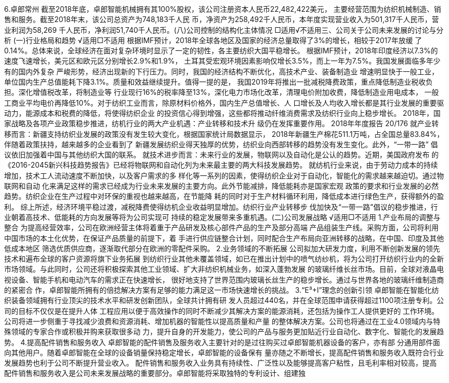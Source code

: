 6.卓郎常州
截至2018年底，卓郎智能机械拥有其100%股权，该公司注册资本人民币22,482,422美元，
主要经营范围为纺织机械制造、销售和服务。截至2018年末，该公司总资产为748,183千人民
币，净资产为258,492千人民币，本年度实现营业收入为501,317千人民币，营业利润为58,269
千人民币，净利润51,740千人民币。(八)公司控制的结构化主体情况
□适用√不适用三、公司关于公司未来发展的讨论与分析
(一)行业格局和趋势
√适用□不适用
根据IMF预计，2018年全球各地区及国家的经济总量取得了3%的增长，相较于2017年放缓
了0.14%。总体来说，全球经济在面对复杂环境时显示了一定的韧性，各主要纺织大国平稳增长。
根据IMF预计，2018年印度经济以7.3%的速度飞速增长，美元区和欧元区分别增长2.9%和1.9%，
土耳其受宏观环境因素影响仅增长3.5%，而上一年为7.5%。我国发展面临多年少有的国内外复杂
严峻形势，经济出现新的下行压力。同时，我国的经济结构不断优化，高技术产业、装备制造业
增速明显快于一般工业，单位国内生产总值能耗下降3.1%。质量和效益继续提升。值得一提的是，
我国2019年将推出一批减税降费政策，重点降低制造业税收负担。深化增值税改革，将制造业等
行业现行16%的税率降至13%，深化电力市场化改革，清理电价附加收费，降低制造业用电成本，
一般工商业平均电价再降低10%。对于纺织工业而言，除原材料价格外，国内生产总值增长、人
口增长及人均收入增长都是其行业发展的重要驱动力，能源成本和税费的降低，将使得纺织企业
的投资信心得到增强，这些都将推动纤维消费需求及纺织行业向上稳步增长。
2018年，国家战略及各项产业政策稳步推进，纺机行业的两大产业机遇：产业转移和技术升
级仍在发挥重要作用。
2018年年度报告
20/176
就产业转移而言：新疆支持纺织业发展的政策没有发生较大变化，根据国家统计局数据显示，
2018年新疆生产棉花511.1万吨，占全国总量83.84%，伴随着政策扶持，越来越多的企业看到了
新疆发展纺织业得天独厚的优势，纺织业向西部转移的趋势没有发生变化。此外，“一带一路”
倡议依旧加强着中国与其他纺织大国的联系。
就技术进步而言：未来行业的发展，物联网以及自动化是公认的趋势。近期，美国政府发布
的《2016-2045新兴科技趋势报告》已经将物联网和自动化列为未来最主要的两大科技发展趋势。
就纺机行业来说，由于劳动力成本的持续增加，技术工人流动速度不断加快，以及客户需求的多
样化等一系列的因素，使得纺织企业对于自动化，智能化的需求越来越迫切。通过物联网和自动
化来满足这样的需求已经成为行业未来发展的主要方向。此外节能减排，降低能耗亦是国家宏观
政策的要求和行业发展的必然趋势。纺织企业在生产过程中对环保的重视也越来越高，在节能降
耗的同时对于生产材料循环利用，降低成本进行绿色生产，获得额外的盈利。
综上所述，经济环境平稳过渡，减税降费使得纺机企业收益明显增加。纺织行业产业转移步
伐加快及“一带一路”倡议的稳步推进，行业朝着高技术、低能耗的方向发展等将为公司实现可
持续的稳定发展带来多重机遇。(二)公司发展战略
√适用□不适用
1.产业布局的调整与整合
为提高经营效率，公司在欧洲经营主体将着重于产品研发及核心部件产品的生产及部分高端
产品组装生产线。采购方面，公司将利用中国市场的本土化优势，在保证产品质量的前提下，着
手进行供应链整合计划，同时配合生产布局向亚洲转移的战略，在中国、印度及其他低成本地区
筛选优质供应商，逐渐取代部分在欧洲的零配件采购。
2.业务领域的不断拓展
公司拟加大研发力度，利用不断创新发展的领先技术和遍布全球的客户资源将旗下业务拓展
到纺织行业其他未覆盖领域，如已在推出计划中的喷气纺纱机，将为公司打开纺织行业内的全新
市场领域。与此同时，公司还将积极探索其他工业领域、扩大非纺织机械业务，如深入蓬勃发展
的玻璃纤维长丝市场。目前，全球对液晶电视设备、智能手机和电动汽车的需求正在快速增长，
很好地支持了世界范围内玻璃长丝生产的稳步增长。通过与世界各地的玻璃纤维制造商的紧密合
作，卓郎智能所拥有的倍捻解决方案有足够的能力满足这一市场快速增长的挑战。
3.“E³+I”理念的创新引领
卓郎智能在智能化纺织装备领域拥有行业顶尖的技术水平和研发创新团队，全球共计拥有研
发人员超过440名，并在全球范围申请获得超过1100项注册专利。公司的目标不仅仅是在提升人体
工程应用以便于高效操作的同时不断减少其解决方案的能源消耗，还包括为操作工人提供更好的
工作环境。公司将进一步侧重于寻找减少浪费和资源消耗、增加机器的智能性以提高质量和产量
的整体解决方案。公司也将通过在工业4.0领域内与特殊领域的专家合作或积极并购来获取很多动
力，提升自身的开发能力，使公司的产品与服务更加贴近行业自动化、数字化、智能化的发展趋
势。
4.提高配件销售和服务收入
卓郎智能的配件销售及服务收入主要针对的是过往购买过卓郎智能机器设备的客户，亦有部
分通用部件面向其他用户。随着卓郎智能在全球的设备销量保持稳定增长，卓郎智能的设备保有
量亦随之不断增长，提高配件销售和服务收入既符合行业发展趋势也利于公司不断提升营业收入。
配件销售和服务收入业务具有持续性、广泛性以及能够提高客户粘性，且毛利率相对较高，提高
配件销售和服务收入是公司未来发展战略的重要部分。卓郎智能将采取独特的专利设计、组建独